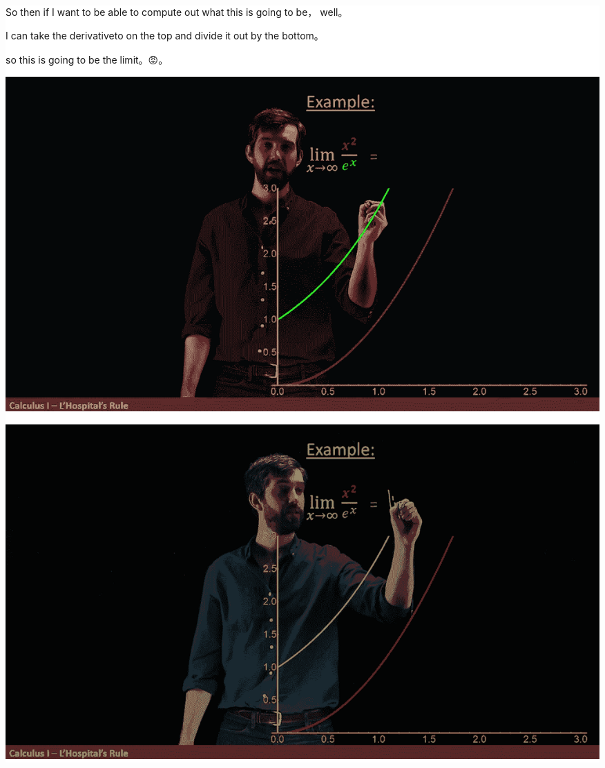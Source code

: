 So then if I want to be able to compute out what this is going to be， well。

 I can take the derivativeto on the top and divide it out by the bottom。

 so this is going to be the limit。😡。

![](img/e2175ac12894e6323dc0133aa645827f_69.png)

![](img/e2175ac12894e6323dc0133aa645827f_70.png)

